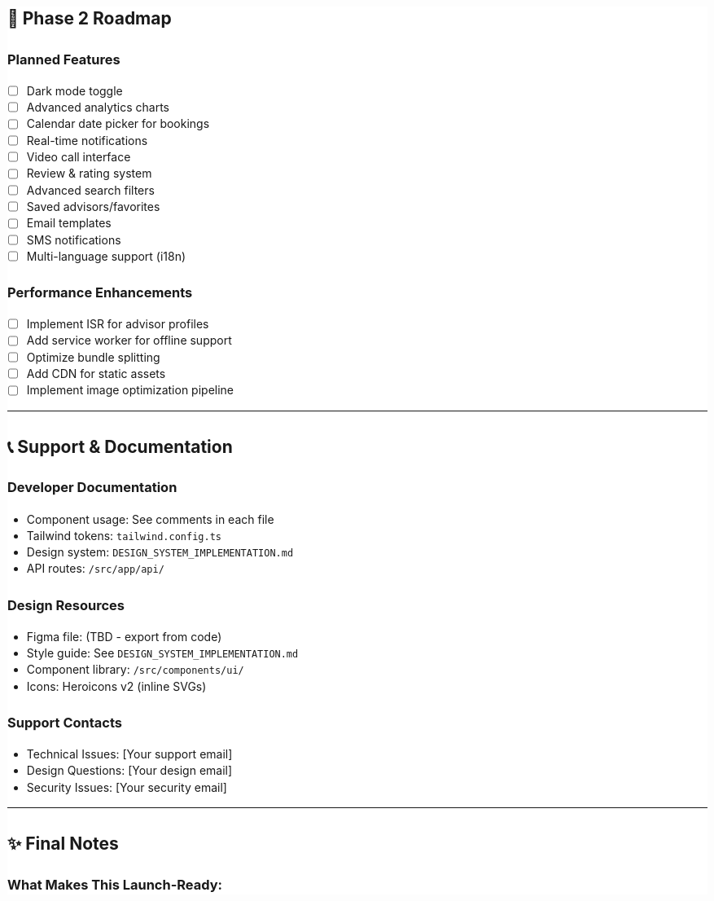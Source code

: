 
## 🔮 Phase 2 Roadmap

### **Planned Features**
- [ ] Dark mode toggle
- [ ] Advanced analytics charts
- [ ] Calendar date picker for bookings
- [ ] Real-time notifications
- [ ] Video call interface
- [ ] Review & rating system
- [ ] Advanced search filters
- [ ] Saved advisors/favorites
- [ ] Email templates
- [ ] SMS notifications
- [ ] Multi-language support (i18n)

### **Performance Enhancements**
- [ ] Implement ISR for advisor profiles
- [ ] Add service worker for offline support
- [ ] Optimize bundle splitting
- [ ] Add CDN for static assets
- [ ] Implement image optimization pipeline

---

## 📞 Support & Documentation

### **Developer Documentation**
- Component usage: See comments in each file
- Tailwind tokens: `tailwind.config.ts`
- Design system: `DESIGN_SYSTEM_IMPLEMENTATION.md`
- API routes: `/src/app/api/`

### **Design Resources**
- Figma file: (TBD - export from code)
- Style guide: See `DESIGN_SYSTEM_IMPLEMENTATION.md`
- Component library: `/src/components/ui/`
- Icons: Heroicons v2 (inline SVGs)

### **Support Contacts**
- Technical Issues: [Your support email]
- Design Questions: [Your design email]
- Security Issues: [Your security email]

---

## ✨ Final Notes

### **What Makes This Launch-Ready:**

